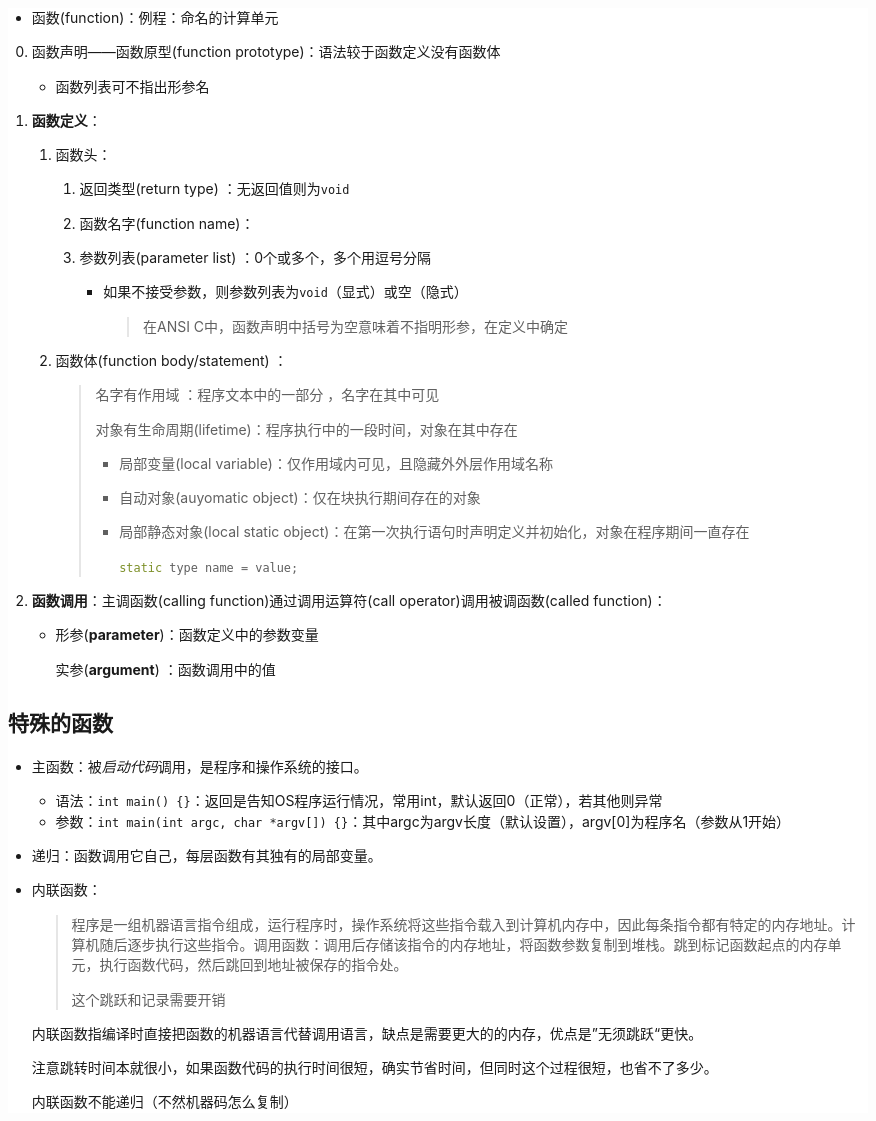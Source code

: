 + 函数(function)：例程：命名的计算单元

0. 函数声明——函数原型(function prototype)：语法较于函数定义没有函数体
   + 函数列表可不指出形参名

1. **函数定义**：

   1. 函数头：
      1. 返回类型(return type)      ：无返回值则为`void`
      
      2. 函数名字(function name)：
      
      3. 参数列表(parameter list) ：0个或多个，多个用逗号分隔
      
         + 如果不接受参数，则参数列表为`void`（显式）或空（隐式）
      
           > 在ANSI C中，函数声明中括号为空意味着不指明形参，在定义中确定
      
   2. 函数体(function body/statement) ：

      > 名字有作用域                   ：程序文本中的一部分     ，名字在其中可见
      >
      > 对象有生命周期(lifetime)：程序执行中的一段时间，对象在其中存在
      >
      > + 局部变量(local variable)：仅作用域内可见，且隐藏外外层作用域名称
      >
      > + 自动对象(auyomatic object)：仅在块执行期间存在的对象
      >
      > + 局部静态对象(local static object)：在第一次执行语句时声明定义并初始化，对象在程序期间一直存在
      >
      >   ```c++
      >   static type name = value;
      >   ```

2. **函数调用**：主调函数(calling function)通过调用运算符(call operator)调用被调函数(called function)：

   + 形参(**parameter**)：函数定义中的参数变量

     实参(**argument**) ：函数调用中的值

## 特殊的函数

+ 主函数：被*启动代码*调用，是程序和操作系统的接口。
  + 语法：`int main() {}`：返回是告知OS程序运行情况，常用int，默认返回0（正常），若其他则异常
  + 参数：`int main(int argc, char *argv[]) {}`：其中argc为argv长度（默认设置），argv[0]为程序名（参数从1开始）
+ 递归：函数调用它自己，每层函数有其独有的局部变量。

+ 内联函数：

  > 程序是一组机器语言指令组成，运行程序时，操作系统将这些指令载入到计算机内存中，因此每条指令都有特定的内存地址。计算机随后逐步执行这些指令。调用函数：调用后存储该指令的内存地址，将函数参数复制到堆栈。跳到标记函数起点的内存单元，执行函数代码，然后跳回到地址被保存的指令处。
  >
  > 这个跳跃和记录需要开销

  内联函数指编译时直接把函数的机器语言代替调用语言，缺点是需要更大的的内存，优点是”无须跳跃“更快。

  注意跳转时间本就很小，如果函数代码的执行时间很短，确实节省时间，但同时这个过程很短，也省不了多少。

  内联函数不能递归（不然机器码怎么复制）
